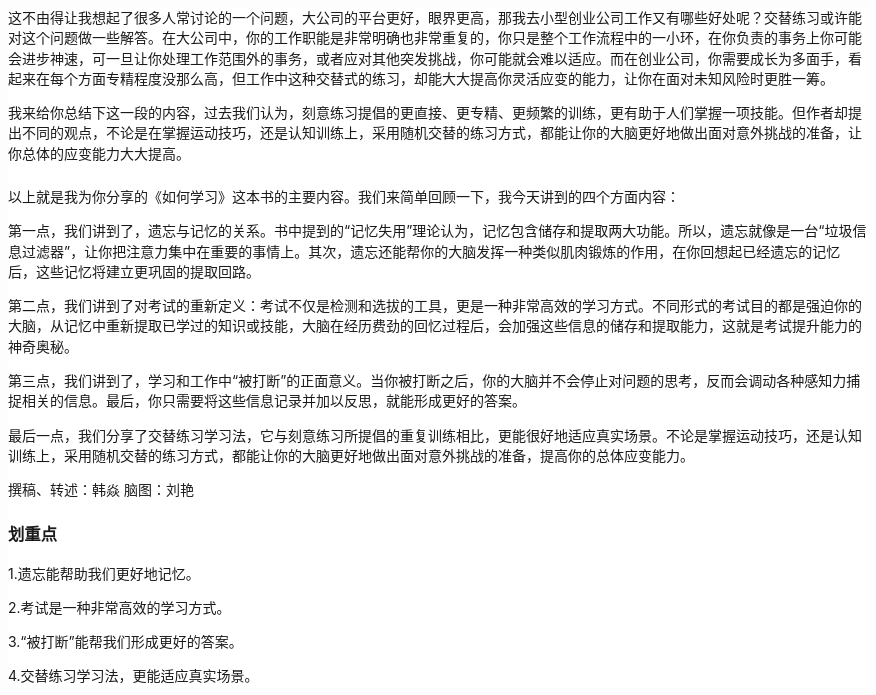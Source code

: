 这不由得让我想起了很多人常讨论的一个问题，大公司的平台更好，眼界更高，那我去小型创业公司工作又有哪些好处呢？交替练习或许能对这个问题做一些解答。在大公司中，你的工作职能是非常明确也非常重复的，你只是整个工作流程中的一小环，在你负责的事务上你可能会进步神速，可一旦让你处理工作范围外的事务，或者应对其他突发挑战，你可能就会难以适应。而在创业公司，你需要成长为多面手，看起来在每个方面专精程度没那么高，但工作中这种交替式的练习，却能大大提高你灵活应变的能力，让你在面对未知风险时更胜一筹。

我来给你总结下这一段的内容，过去我们认为，刻意练习提倡的更直接、更专精、更频繁的训练，更有助于人们掌握一项技能。但作者却提出不同的观点，不论是在掌握运动技巧，还是认知训练上，采用随机交替的练习方式，都能让你的大脑更好地做出面对意外挑战的准备，让你总体的应变能力大大提高。

###  



以上就是我为你分享的《如何学习》这本书的主要内容。我们来简单回顾一下，我今天讲到的四个方面内容：

第一点，我们讲到了，遗忘与记忆的关系。书中提到的“记忆失用”理论认为，记忆包含储存和提取两大功能。所以，遗忘就像是一台“垃圾信息过滤器”，让你把注意力集中在重要的事情上。其次，遗忘还能帮你的大脑发挥一种类似肌肉锻炼的作用，在你回想起已经遗忘的记忆后，这些记忆将建立更巩固的提取回路。

第二点，我们讲到了对考试的重新定义：考试不仅是检测和选拔的工具，更是一种非常高效的学习方式。不同形式的考试目的都是强迫你的大脑，从记忆中重新提取已学过的知识或技能，大脑在经历费劲的回忆过程后，会加强这些信息的储存和提取能力，这就是考试提升能力的神奇奥秘。

第三点，我们讲到了，学习和工作中“被打断”的正面意义。当你被打断之后，你的大脑并不会停止对问题的思考，反而会调动各种感知力捕捉相关的信息。最后，你只需要将这些信息记录并加以反思，就能形成更好的答案。

最后一点，我们分享了交替练习学习法，它与刻意练习所提倡的重复训练相比，更能很好地适应真实场景。不论是掌握运动技巧，还是认知训练上，采用随机交替的练习方式，都能让你的大脑更好地做出面对意外挑战的准备，提高你的总体应变能力。

撰稿、转述：韩焱
脑图：刘艳

### 划重点

 1.遗忘能帮助我们更好地记忆。

 2.考试是一种非常高效的学习方式。

 3.“被打断”能帮我们形成更好的答案。

 4.交替练习学习法，更能适应真实场景。

